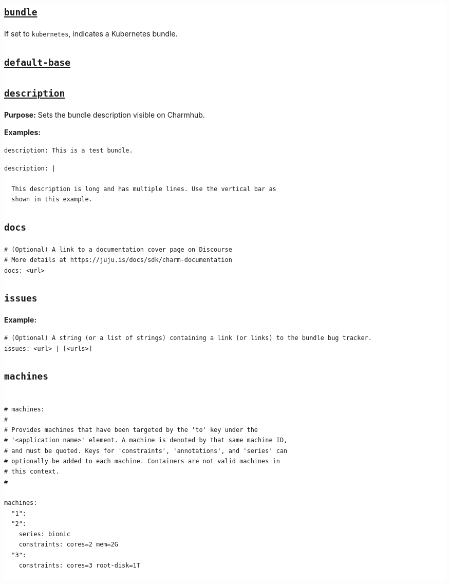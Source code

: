 <a href="#heading--bundle"><h2 id="heading--bundle">`bundle`</h2></a>

If set to `kubernetes`, indicates a Kubernetes bundle.

<a href="#heading--default-base"><h2 id="heading--default-base">`default-base`</h2></a>

<a href="#heading--description"><h2 id="heading--description">`description`</h2></a>

**Purpose:** Sets the bundle description visible on Charmhub.

**Examples:**

```text
description: This is a test bundle.
```

```text
description: |

  This description is long and has multiple lines. Use the vertical bar as
  shown in this example.
```


## `docs`


```text
# (Optional) A link to a documentation cover page on Discourse
# More details at https://juju.is/docs/sdk/charm-documentation
docs: <url>

```

## `issues`

**Example:**

```text
# (Optional) A string (or a list of strings) containing a link (or links) to the bundle bug tracker.
issues: <url> | [<urls>]
```


## `machines`

```text

# machines:
#
# Provides machines that have been targeted by the 'to' key under the
# '<application name>' element. A machine is denoted by that same machine ID,
# and must be quoted. Keys for 'constraints', 'annotations', and 'series' can
# optionally be added to each machine. Containers are not valid machines in
# this context.
#

machines:
  "1":
  "2":
    series: bionic
    constraints: cores=2 mem=2G
  "3":
    constraints: cores=3 root-disk=1T


```
